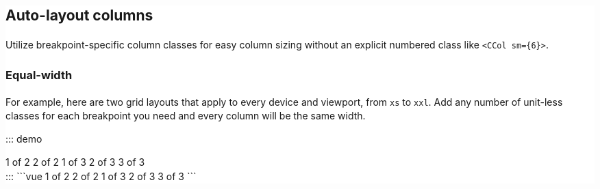 ## Auto-layout columns

Utilize breakpoint-specific column classes for easy column sizing without an explicit numbered class like `<CCol sm={6}>`.

### Equal-width

For example, here are two grid layouts that apply to every device and viewport, from `xs` to `xxl`. Add any number of unit-less classes for each breakpoint you need and every column will be the same width.

::: demo
<div class="docs-example-row">
  <CContainer>
    <CRow>
      <CCol>
        1 of 2
      </CCol>
      <CCol>
        2 of 2
      </CCol>
    </CRow>
    <CRow>
      <CCol>
        1 of 3
      </CCol>
      <CCol>
        2 of 3
      </CCol>
      <CCol>
        3 of 3
      </CCol>
    </CRow>
  </CContainer>
</div>
:::
```vue
<CContainer>
  <CRow>
    <CCol>
      1 of 2
    </CCol>
    <CCol>
      2 of 2
    </CCol>
  </CRow>
  <CRow>
    <CCol>
      1 of 3
    </CCol>
    <CCol>
      2 of 3
    </CCol>
    <CCol>
      3 of 3
    </CCol>
  </CRow>
</CContainer>
```
